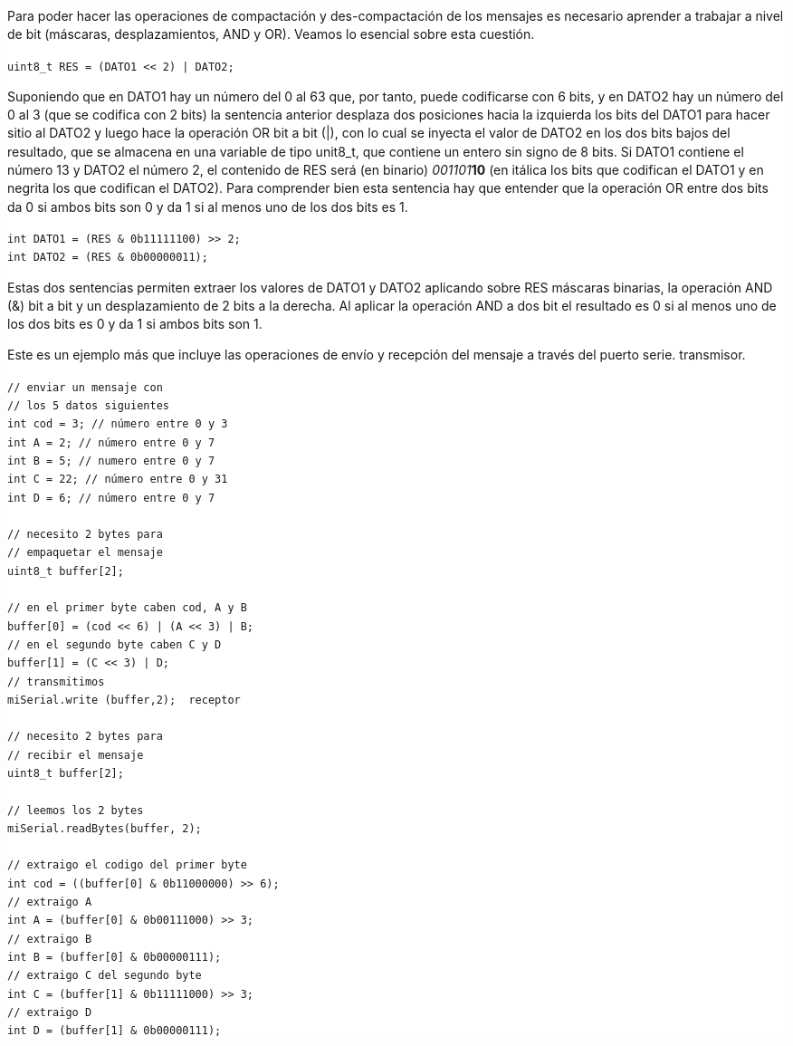 Para poder hacer las operaciones de compactación y des-compactación de los mensajes es necesario aprender a trabajar a nivel de bit (máscaras, desplazamientos, AND y OR). Veamos lo esencial sobre esta cuestión.    
```
uint8_t RES = (DATO1 << 2) | DATO2;
```
Suponiendo que en DATO1 hay un número del 0 al 63 que, por tanto, puede codificarse con 6 bits, y en DATO2 hay un número del 0 al 3 (que se codifica con 2 bits) la sentencia anterior desplaza dos posiciones hacia la izquierda los bits del DATO1 para hacer sitio al DATO2 y luego hace la operación OR bit a bit (|), con lo cual se inyecta el valor de DATO2 en los dos bits bajos del resultado, que se almacena en una variable de tipo unit8_t, que contiene un entero sin signo de 8 bits. Si DATO1 contiene el número 13 y DATO2 el número 2, el contenido de RES será (en binario) *001101***10** (en itálica los bits que codifican el DATO1 y en negrita los que codifican el DATO2). Para comprender bien esta sentencia hay que entender que la operación OR entre dos bits da 0 si ambos bits son 0 y da 1 si al menos uno de los dos bits es 1.   

```
int DATO1 = (RES & 0b11111100) >> 2;
int DATO2 = (RES & 0b00000011);
```
Estas dos sentencias permiten extraer los valores de DATO1 y DATO2 aplicando sobre RES máscaras binarias, la operación AND (&) bit a bit y un desplazamiento de 2 bits a la derecha. Al aplicar la operación AND a dos bit el resultado es 0 si al menos uno de los dos bits es 0 y da 1 si ambos bits son 1.   
 
Este es un ejemplo más que incluye las operaciones de envío y recepción del mensaje a través del puerto serie.
transmisor.
```
// enviar un mensaje con 
// los 5 datos siguientes
int cod = 3; // número entre 0 y 3
int A = 2; // número entre 0 y 7
int B = 5; // numero entre 0 y 7
int C = 22; // número entre 0 y 31
int D = 6; // número entre 0 y 7

// necesito 2 bytes para 
// empaquetar el mensaje
uint8_t buffer[2]; 
    
// en el primer byte caben cod, A y B
buffer[0] = (cod << 6) | (A << 3) | B;  
// en el segundo byte caben C y D
buffer[1] = (C << 3) | D;
// transmitimos
miSerial.write (buffer,2);	receptor

// necesito 2 bytes para 
// recibir el mensaje
uint8_t buffer[2];

// leemos los 2 bytes
miSerial.readBytes(buffer, 2);

// extraigo el codigo del primer byte
int cod = ((buffer[0] & 0b11000000) >> 6);  
// extraigo A
int A = (buffer[0] & 0b00111000) >> 3;
// extraigo B
int B = (buffer[0] & 0b00000111);
// extraigo C del segundo byte
int C = (buffer[1] & 0b11111000) >> 3;
// extraigo D
int D = (buffer[1] & 0b00000111);
```
